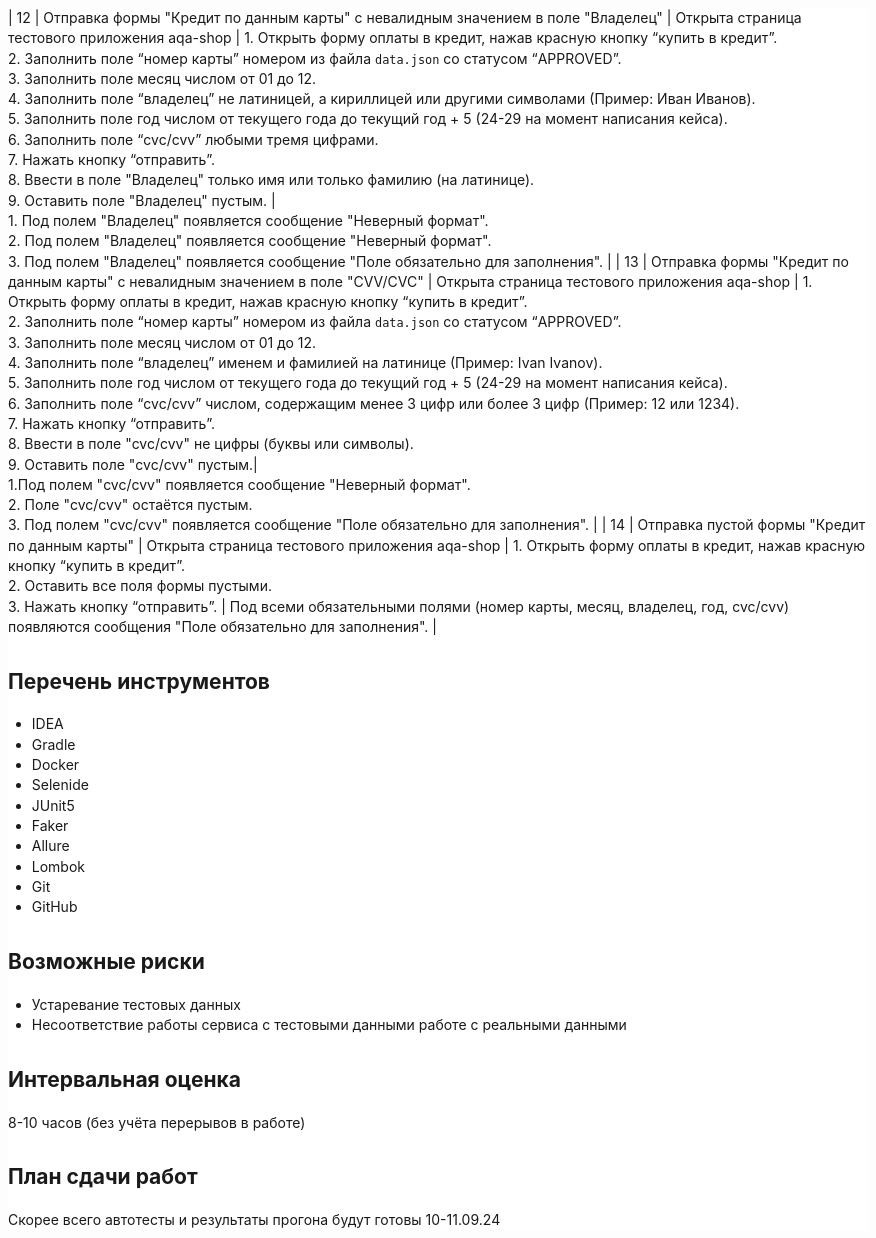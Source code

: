 | 12 | Отправка формы "Кредит по данным карты" с невалидным значением в поле "Владелец" | Открыта страница тестового приложения aqa-shop | 1. Открыть форму оплаты в кредит, нажав красную кнопку “купить в кредит”.<br>2. Заполнить поле “номер карты” номером из файла `data.json` со статусом “APPROVED”.<br>3. Заполнить поле месяц числом от 01 до 12.<br>4. Заполнить поле “владелец” не латиницей, а кириллицей или другими символами (Пример: Иван Иванов).<br>5. Заполнить поле год числом от текущего года до текущий год + 5 (24-29 на момент написания кейса).<br>6. Заполнить поле “cvc/cvv” любыми тремя цифрами.<br>7. Нажать кнопку “отправить”. <br>8. Ввести в поле "Владелец" только имя или только фамилию (на латинице). <br>9. Оставить поле "Владелец" пустым. | <br>1. Под полем "Владелец" появляется сообщение "Неверный формат".<br>2. Под полем "Владелец" появляется сообщение "Неверный формат".<br>3. Под полем "Владелец" появляется сообщение "Поле обязательно для заполнения". |
| 13 | Отправка формы "Кредит по данным карты" с невалидным значением в поле "CVV/CVC" | Открыта страница тестового приложения aqa-shop | 1. Открыть форму оплаты в кредит, нажав красную кнопку “купить в кредит”.<br>2. Заполнить поле “номер карты” номером из файла `data.json` со статусом “APPROVED”.<br>3. Заполнить поле месяц числом от 01 до 12.<br>4. Заполнить поле “владелец” именем и фамилией на латинице (Пример: Ivan Ivanov).<br>5. Заполнить поле год числом от текущего года до текущий год + 5 (24-29 на момент написания кейса).<br>6. Заполнить поле “cvc/cvv” числом, содержащим менее 3 цифр или более 3 цифр (Пример: 12 или 1234).<br>7. Нажать кнопку “отправить”. <br>8. Ввести в поле "cvc/cvv" не цифры (буквы или символы).<br>9. Оставить поле "cvc/cvv" пустым.| <br>1.Под полем "cvc/cvv" появляется сообщение "Неверный формат".<br>2. Поле "cvc/cvv" остаётся пустым.<br>3. Под полем "cvc/cvv" появляется сообщение "Поле обязательно для заполнения". |
| 14 | Отправка пустой формы "Кредит по данным карты" | Открыта страница тестового приложения aqa-shop | 1. Открыть форму оплаты в кредит, нажав красную кнопку “купить в кредит”.<br>2. Оставить все поля формы пустыми.<br>3. Нажать кнопку “отправить”. | Под всеми обязательными полями (номер карты, месяц, владелец, год, cvc/cvv) появляются сообщения "Поле обязательно для заполнения". |

## Перечень инструментов

- IDEA
- Gradle
- Docker
- Selenide
- JUnit5
- Faker
- Allure
- Lombok
- Git
- GitHub

## Возможные риски

- Устаревание тестовых данных
- Несоответствие работы сервиса с тестовыми данными работе с реальными данными

## Интервальная оценка

8-10 часов (без учёта перерывов в работе)

## План сдачи работ
Скорее всего автотесты и результаты прогона будут готовы 10-11.09.24










